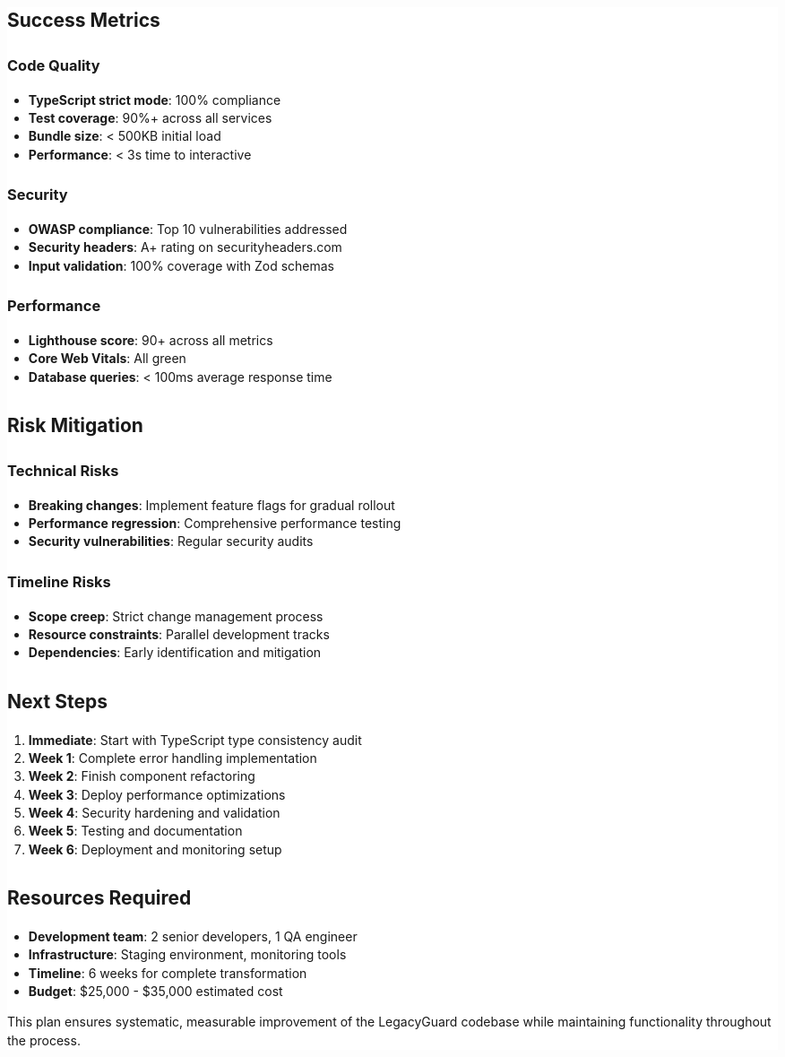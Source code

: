 ## Success Metrics

### Code Quality

- **TypeScript strict mode**: 100% compliance
- **Test coverage**: 90%+ across all services
- **Bundle size**: < 500KB initial load
- **Performance**: < 3s time to interactive

### Security

- **OWASP compliance**: Top 10 vulnerabilities addressed
- **Security headers**: A+ rating on securityheaders.com
- **Input validation**: 100% coverage with Zod schemas

### Performance

- **Lighthouse score**: 90+ across all metrics
- **Core Web Vitals**: All green
- **Database queries**: < 100ms average response time

## Risk Mitigation

### Technical Risks

- **Breaking changes**: Implement feature flags for gradual rollout
- **Performance regression**: Comprehensive performance testing
- **Security vulnerabilities**: Regular security audits

### Timeline Risks

- **Scope creep**: Strict change management process
- **Resource constraints**: Parallel development tracks
- **Dependencies**: Early identification and mitigation

## Next Steps

1. **Immediate**: Start with TypeScript type consistency audit
2. **Week 1**: Complete error handling implementation
3. **Week 2**: Finish component refactoring
4. **Week 3**: Deploy performance optimizations
5. **Week 4**: Security hardening and validation
6. **Week 5**: Testing and documentation
7. **Week 6**: Deployment and monitoring setup

## Resources Required

- **Development team**: 2 senior developers, 1 QA engineer
- **Infrastructure**: Staging environment, monitoring tools
- **Timeline**: 6 weeks for complete transformation
- **Budget**: $25,000 - $35,000 estimated cost

This plan ensures systematic, measurable improvement of the LegacyGuard codebase while maintaining functionality throughout the process.